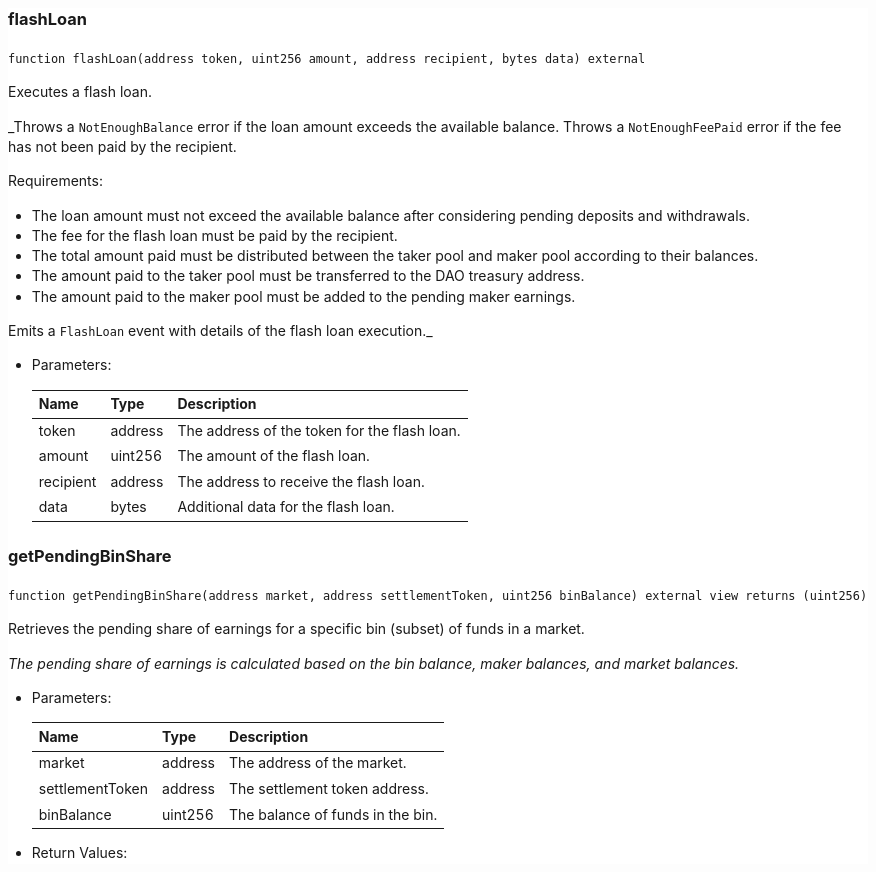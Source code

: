 ### flashLoan

```solidity
function flashLoan(address token, uint256 amount, address recipient, bytes data) external
```

Executes a flash loan.

_Throws a `NotEnoughBalance` error if the loan amount exceeds the available balance.
     Throws a `NotEnoughFeePaid` error if the fee has not been paid by the recipient.

Requirements:
- The loan amount must not exceed the available balance after considering pending deposits and withdrawals.
- The fee for the flash loan must be paid by the recipient.
- The total amount paid must be distributed between the taker pool and maker pool according to their balances.
- The amount paid to the taker pool must be transferred to the DAO treasury address.
- The amount paid to the maker pool must be added to the pending maker earnings.

Emits a `FlashLoan` event with details of the flash loan execution._

- Parameters:

  | Name | Type | Description |
  | ---- | ---- | ----------- |
  | token | address | The address of the token for the flash loan. |
  | amount | uint256 | The amount of the flash loan. |
  | recipient | address | The address to receive the flash loan. |
  | data | bytes | Additional data for the flash loan. |

### getPendingBinShare

```solidity
function getPendingBinShare(address market, address settlementToken, uint256 binBalance) external view returns (uint256)
```

Retrieves the pending share of earnings for a specific bin (subset) of funds in a market.

_The pending share of earnings is calculated based on the bin balance, maker balances, and market balances._

- Parameters:

  | Name | Type | Description |
  | ---- | ---- | ----------- |
  | market | address | The address of the market. |
  | settlementToken | address | The settlement token address. |
  | binBalance | uint256 | The balance of funds in the bin. |

- Return Values:
